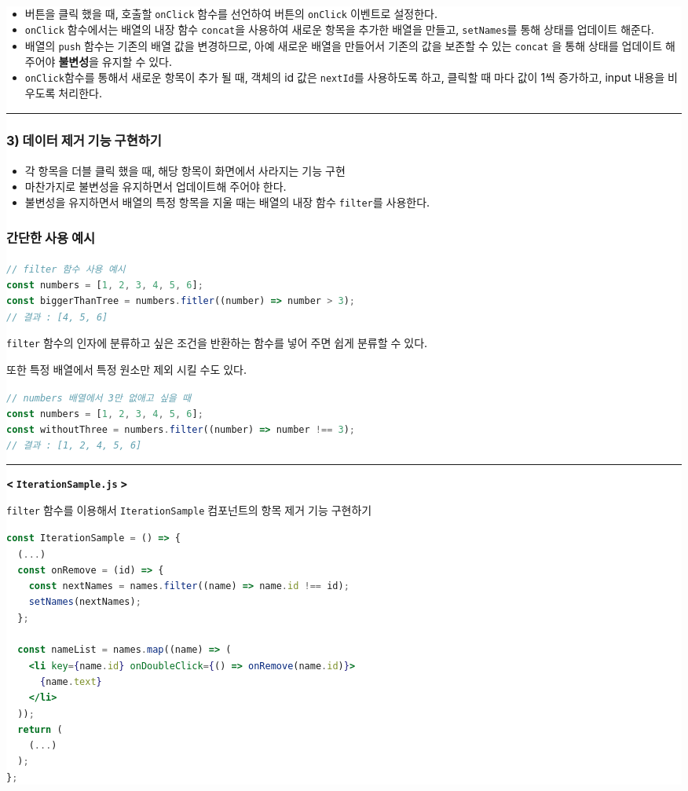 - 버튼을 클릭 했을 때, 호출할 `onClick` 함수를 선언하여 버튼의 `onClick` 이벤트로 설정한다.
- `onClick` 함수에서는 배열의 내장 함수 `concat`을 사용하여 새로운 항목을 추가한 배열을
  만들고, `setNames`를 통해 상태를 업데이트 해준다.
- 배열의 `push` 함수는 기존의 배열 값을 변경하므로, 아예 새로운 배열을 만들어서 기존의 값을 보존할 수 있는 `concat` 을 통해 상태를 업데이트 해주어야 **불변성**을 유지할 수 있다.
- `onClick`함수를 통해서 새로운 항목이 추가 될 때, 객체의 id 값은 `nextId`를 사용하도록 하고, 클릭할 때 마다 값이 1씩 증가하고, input 내용을 비우도록 처리한다.

---

### 3) 데이터 제거 기능 구현하기

- 각 항목을 더블 클릭 했을 때, 해당 항목이 화면에서 사라지는 기능 구현
- 마찬가지로 불변성을 유지하면서 업데이트해 주어야 한다.
- 불변성을 유지하면서 배열의 특정 항목을 지울 때는 배열의 내장 함수 `filter`를 사용한다.

### 간단한 사용 예시

```jsx
// filter 함수 사용 예시
const numbers = [1, 2, 3, 4, 5, 6];
const biggerThanTree = numbers.fitler((number) => number > 3);
// 결과 : [4, 5, 6]
```

`filter` 함수의 인자에 분류하고 싶은 조건을 반환하는 함수를 넣어 주면 쉽게 분류할 수 있다.

또한 특정 배열에서 특정 원소만 제외 시킬 수도 있다.

```jsx
// numbers 배열에서 3만 없애고 싶을 때
const numbers = [1, 2, 3, 4, 5, 6];
const withoutThree = numbers.filter((number) => number !== 3);
// 결과 : [1, 2, 4, 5, 6]
```

---

**< `IterationSample.js` >**

`filter` 함수를 이용해서 `IterationSample` 컴포넌트의 항목 제거 기능 구현하기

```jsx
const IterationSample = () => {
  (...)
  const onRemove = (id) => {
    const nextNames = names.filter((name) => name.id !== id);
    setNames(nextNames);
  };

  const nameList = names.map((name) => (
    <li key={name.id} onDoubleClick={() => onRemove(name.id)}>
      {name.text}
    </li>
  ));
  return (
    (...)
  );
};
```
